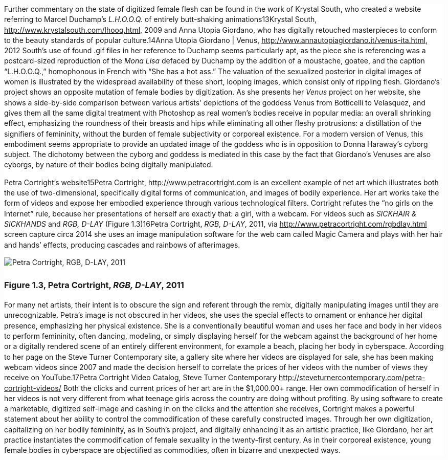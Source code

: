 Further commentary on the state of digitized female flesh can be found in the work of Krystal South, who created a website referring to Marcel Duchamp’s _L.H.O.O.Q._ of entirely butt-shaking animations<a class="footnote" onclick="showCitation(this)">13<span class="citation">Krystal South, http://www.krystalsouth.com/lhooq.html, 2009</span></a> and Anna Utopia Giordano, who has digitally retouched masterpieces to conform to the beauty standards of popular culture.<a class="footnote" onclick="showCitation(this)">14<span class="citation">Anna Utopia Giordano | Venus, http://www.annautopiagiordano.it/venus-ita.html, 2012</span></a> South’s use of found .gif files in her reference to Duchamp seems particularly apt, as the piece she is referencing was a postcard-sized reproduction of the _Mona Lisa_ defaced by Duchamp by the addition of a moustache, goatee, and the caption “L.H.O.O.Q.,” homophonous in French with “She has a hot ass.” The valuation of the sexualized posterior in digital images of women is illustrated by the widespread availability of these short, looping images, which consist only of rippling flesh. Giordano’s project shows an opposite mutation of female bodies by digitization. As she presents her _Venus_ project on her website, she shows a side-by-side comparison between various artists’ depictions of the goddess Venus from Botticelli to Velasquez, and gives them all the same digital treatment with Photoshop as real women’s bodies receive in popular media: an overall shrinking effect, emphasizing the roundness of their breasts and hips while eliminating all other fleshy protrusions: a distillation of the signifiers of femininity, without the burden of female subjectivity or corporeal existence. For a modern version of Venus, this embodiment seems appropriate to provide an updated image of the goddess who is in opposition to Donna Haraway’s cyborg subject. The dichotomy between the cyborg and goddess is mediated in this case by the fact that Giordano’s Venuses are also cyborgs, by nature of their bodies being digitally manipulated.

Petra Cortright’s website<a class="footnote" onclick="showCitation(this)">15<span class="citation">Petra Cortright, http://www.petracortright.com</span></a> is an excellent example of net art which illustrates both the use of two-dimensional, specifically digital forms of communication, and images of bodily experience. Her art works take the form of videos and expose her embodied experience through various technological filters. Cortright refutes the “no girls on the Internet” rule, because her presentations of herself are exactly that: a girl, with a webcam. For videos such as _SICKHAIR & SICKHANDS_ and _RGB, D-LAY_ (Figure 1.3)<a class="footnote" onclick="showCitation(this)">16<span class="citation">Petra Cortright, _RGB, D-LAY_, 2011, via http://www.petracortright.com/rgbdlay.html screen capture circa 2014</span></a> she uses an image manipulation software for the web cam called Magic Camera and plays with her hair and hands’ effects, producing cascades and rainbows of afterimages.

![Petra Cortright, RGB, D-LAY, 2011](assets/figs/fig1-3-cortright.png)
### Figure 1.3, Petra Cortright, _RGB, D-LAY_, 2011

For many net artists, their intent is to obscure the sign and referent through the remix, digitally manipulating images until they are unrecognizable. Petra’s image is not obscured in her videos, she uses the special effects to ornament or enhance her digital presence, emphasizing her physical existence. She is a conventionally beautiful woman and uses her face and body in her videos to perform femininity, often dancing, modeling, or simply displaying herself for the webcam against the background of her home or a digitally rendered scene of an entirely different environment, for example a beach, placing her body in cyberspace. According to her page on the Steve Turner Contemporary site, a gallery site where her videos are displayed for sale, she has been making webcam videos since 2007 and made the decision herself to correlate the prices of her videos with the number of views they receive on YouTube.<a class="footnote" onclick="showCitation(this)">17<span class="citation">Petra Cortright Video Catalog, Steve Turner Contemporary http://steveturnercontemporary.com/petra-cortright-videos/</span></a> Both the clicks and current prices of her art are in the $1,000.00+ range. Her own commodification of herself in her videos is not very different from what teenage girls across the country are doing without profiting. By using software to create a marketable, digitized self-image and cashing in on the clicks and the attention she receives, Cortright makes a powerful statement about her ability to control the commodification of these carefully constructed images. Through her own digitization, capitalizing on her bodily femininity, as in South’s project, and digitally enhancing it as an artistic practice, like Giordano, her art practice instantiates the commodification of female sexuality in the twenty-first century. As in their corporeal existence, young female bodies in cyberspace are objectified as commodities, often in bizarre and unexpected ways.
